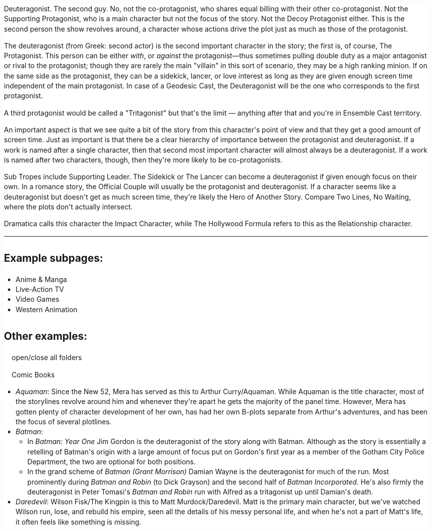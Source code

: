 Deuteragonist. The second guy. No, not the co-protagonist, who shares equal billing with their other co-protagonist. Not the Supporting Protagonist, who is a main character but not the focus of the story. Not the Decoy Protagonist either. This is the second person the show revolves around, a character whose actions drive the plot just as much as those of the protagonist.

The deuteragonist (from Greek: second actor) is the second important character in the story; the first is, of course, The Protagonist. This person can be either _with_, or _against_ the protagonist—thus sometimes pulling double duty as a major antagonist or rival to the protagonist; though they are rarely the main "villain" in this sort of scenario, they may be a high ranking minion. If on the same side as the protagonist, they can be a sidekick, lancer, or love interest as long as they are given enough screen time independent of the main protagonist. In case of a Geodesic Cast, the Deuteragonist will be the one who corresponds to the first protagonist.

A third protagonist would be called a "Tritagonist" but that's the limit — anything after that and you're in Ensemble Cast territory.

An important aspect is that we see quite a bit of the story from this character's point of view and that they get a good amount of screen time. Just as important is that there be a clear hierarchy of importance between the protagonist and deuteragonist. If a work is named after a single character, then that second most important character will almost always be a deuteragonist. If a work is named after two characters, though, then they're more likely to be co-protagonists.

Sub Tropes include Supporting Leader. The Sidekick or The Lancer can become a deuteragonist if given enough focus on their own. In a romance story, the Official Couple will usually be the protagonist and deuteragonist. If a character seems like a deuteragonist but doesn't get as much screen time, they're likely the Hero of Another Story. Compare Two Lines, No Waiting, where the plots don't actually intersect.

Dramatica calls this character the Impact Character, while The Hollywood Formula refers to this as the Relationship character.

___

## Example subpages:

-   Anime & Manga
-   Live-Action TV
-   Video Games
-   Western Animation

## Other examples:

    open/close all folders 

    Comic Books 

-   _Aquaman_: Since the New 52, Mera has served as this to Arthur Curry/Aquaman. While Aquaman is the title character, most of the storylines revolve around him and whenever they're apart he gets the majority of the panel time. However, Mera has gotten plenty of character development of her own, has had her own B-plots separate from Arthur's adventures, and has been the focus of several plotlines.
-   _Batman_:
    -   In _Batman: Year One_ Jim Gordon is the deuteragonist of the story along with Batman. Although as the story is essentially a retelling of Batman's origin with a large amount of focus put on Gordon's first year as a member of the Gotham City Police Department, the two are optional for both positions.
    -   In the grand scheme of _Batman (Grant Morrison)_ Damian Wayne is the deuteragonist for much of the run. Most prominently during _Batman and Robin_ (to Dick Grayson) and the second half of _Batman Incorporated_. He's also firmly the deuteragonist in Peter Tomasi's _Batman and Robin_ run with Alfred as a tritagonist up until Damian's death.
-   _Daredevil_: Wilson Fisk/The Kingpin is this to Matt Murdock/Daredevil. Matt is the primary main character, but we've watched Wilson run, lose, and rebuild his empire, seen all the details of his messy personal life, and when he's not a part of Matt's life, it often feels like something is missing.